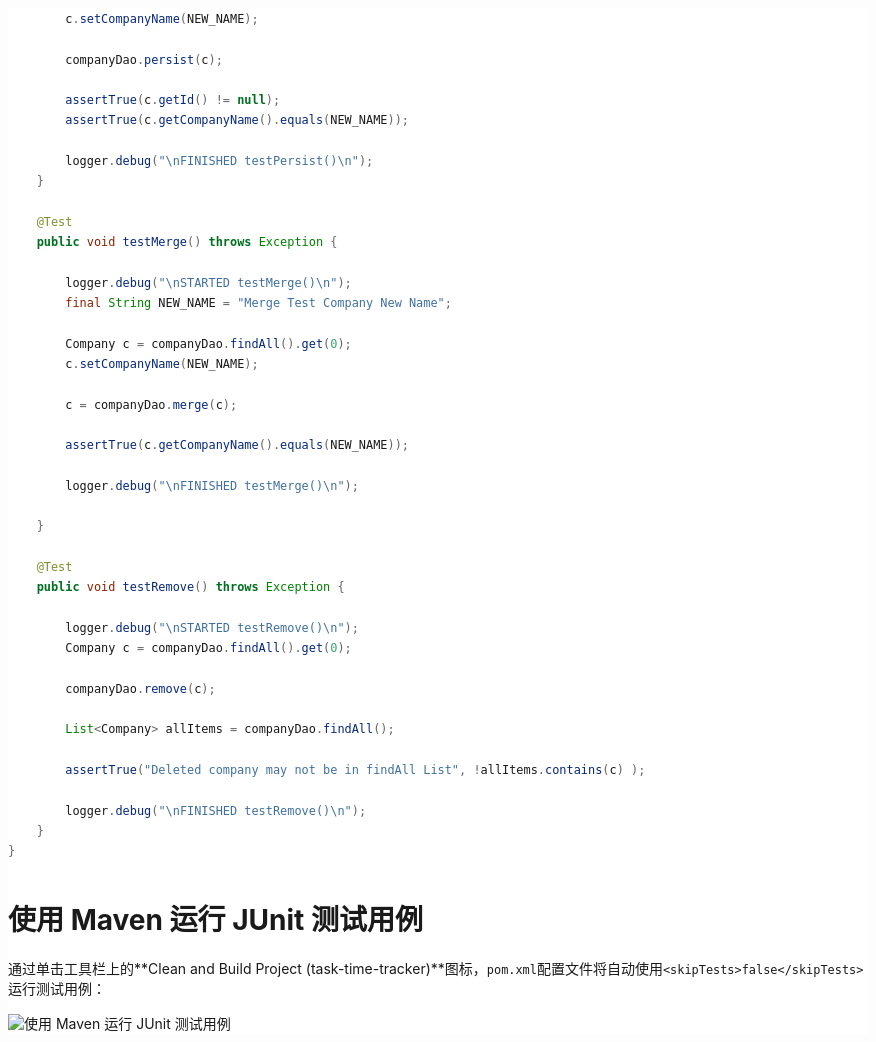 ```java
        c.setCompanyName(NEW_NAME);

        companyDao.persist(c);

        assertTrue(c.getId() != null);
        assertTrue(c.getCompanyName().equals(NEW_NAME));

        logger.debug("\nFINISHED testPersist()\n");
    }

    @Test
    public void testMerge() throws Exception {

        logger.debug("\nSTARTED testMerge()\n");
        final String NEW_NAME = "Merge Test Company New Name";

        Company c = companyDao.findAll().get(0);
        c.setCompanyName(NEW_NAME);

        c = companyDao.merge(c);

        assertTrue(c.getCompanyName().equals(NEW_NAME));

        logger.debug("\nFINISHED testMerge()\n");

    }

    @Test
    public void testRemove() throws Exception {

        logger.debug("\nSTARTED testRemove()\n");
        Company c = companyDao.findAll().get(0);

        companyDao.remove(c);

        List<Company> allItems = companyDao.findAll();

        assertTrue("Deleted company may not be in findAll List", !allItems.contains(c) );

        logger.debug("\nFINISHED testRemove()\n");
    }
}
```

# 使用 Maven 运行 JUnit 测试用例

通过单击工具栏上的**Clean and Build Project (task-time-tracker)**图标，`pom.xml`配置文件将自动使用`<skipTests>false</skipTests>`运行测试用例：

![使用 Maven 运行 JUnit 测试用例](https://github.com/OpenDocCN/freelearn-javaweb-zh/raw/master/docs/etp-app-dev-ext-spr/img/5457OS_05_09.jpg)
